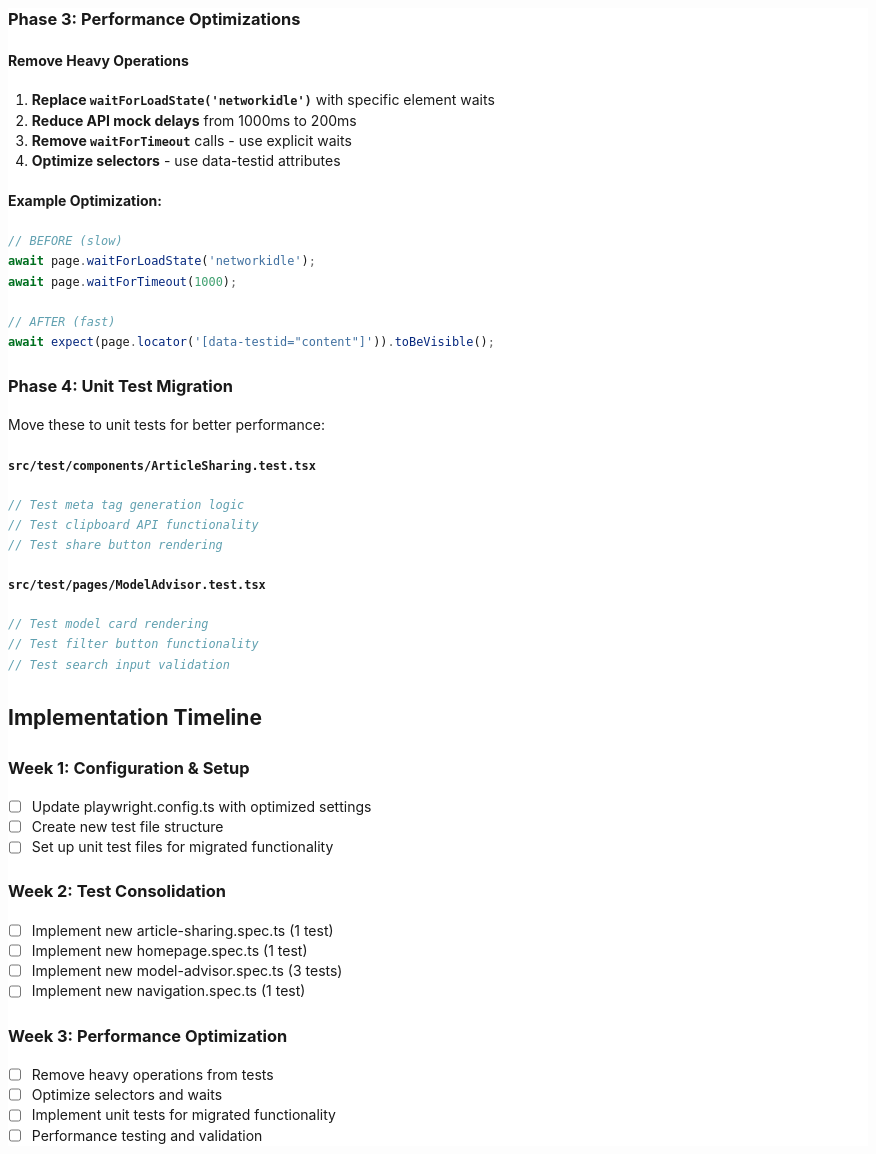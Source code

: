 ### Phase 3: Performance Optimizations

#### Remove Heavy Operations
1. **Replace `waitForLoadState('networkidle')`** with specific element waits
2. **Reduce API mock delays** from 1000ms to 200ms
3. **Remove `waitForTimeout`** calls - use explicit waits
4. **Optimize selectors** - use data-testid attributes

#### Example Optimization:
```typescript
// BEFORE (slow)
await page.waitForLoadState('networkidle');
await page.waitForTimeout(1000);

// AFTER (fast)
await expect(page.locator('[data-testid="content"]')).toBeVisible();
```

### Phase 4: Unit Test Migration

Move these to unit tests for better performance:

#### `src/test/components/ArticleSharing.test.tsx`
```typescript
// Test meta tag generation logic
// Test clipboard API functionality
// Test share button rendering
```

#### `src/test/pages/ModelAdvisor.test.tsx`
```typescript
// Test model card rendering
// Test filter button functionality
// Test search input validation
```

## Implementation Timeline

### Week 1: Configuration & Setup
- [ ] Update playwright.config.ts with optimized settings
- [ ] Create new test file structure
- [ ] Set up unit test files for migrated functionality

### Week 2: Test Consolidation
- [ ] Implement new article-sharing.spec.ts (1 test)
- [ ] Implement new homepage.spec.ts (1 test)
- [ ] Implement new model-advisor.spec.ts (3 tests)
- [ ] Implement new navigation.spec.ts (1 test)

### Week 3: Performance Optimization
- [ ] Remove heavy operations from tests
- [ ] Optimize selectors and waits
- [ ] Implement unit tests for migrated functionality
- [ ] Performance testing and validation
